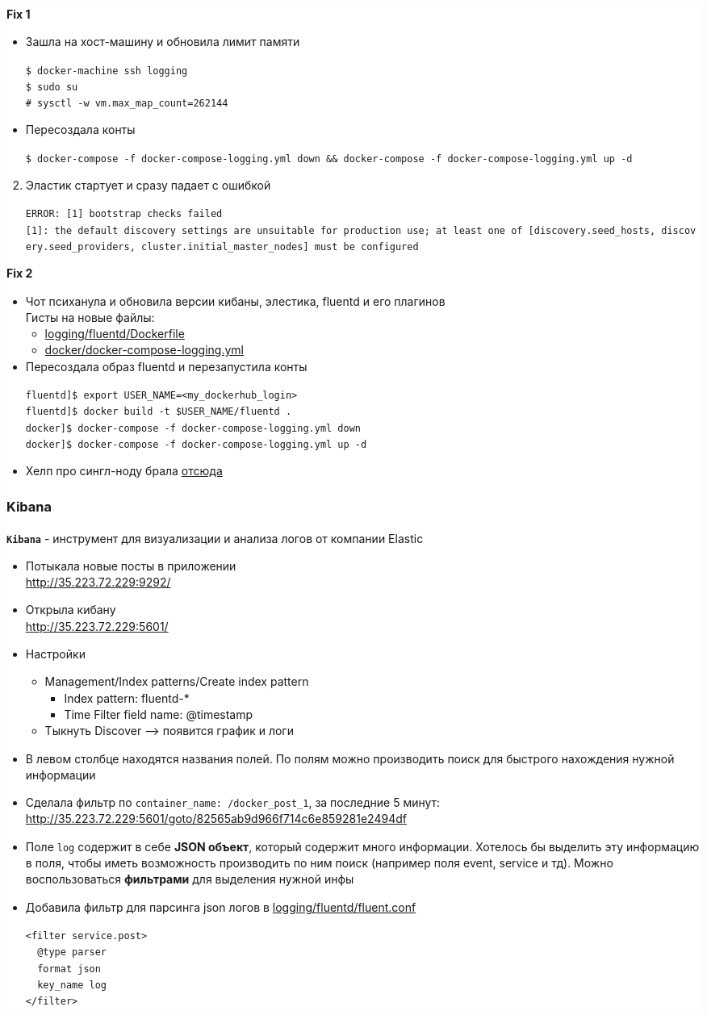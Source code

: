 **Fix 1**  
- Зашла на хост-машину и обновила лимит памяти
  ```
  $ docker-machine ssh logging
  $ sudo su
  # sysctl -w vm.max_map_count=262144
  ```
- Пересоздала конты
  ```
  $ docker-compose -f docker-compose-logging.yml down && docker-compose -f docker-compose-logging.yml up -d
  ```

2. Эластик стартует и сразу падает с ошибкой
   ```
   ERROR: [1] bootstrap checks failed
   [1]: the default discovery settings are unsuitable for production use; at least one of [discovery.seed_hosts, discovery.seed_providers, cluster.initial_master_nodes] must be configured
   ```

**Fix 2**  
- Чот психанула и обновила версии кибаны, элестика, fluentd и его плагинов  
  Гисты на новые файлы:
    - [logging/fluentd/Dockerfile](https://gist.githubusercontent.com/Lisskha/bb07bb4ad53cb1e684e258f025ced7fa/raw/17df5ffa70671d3d70bef15a5f0d9828c12b5626/logging%2520fluentd%2520Dockerfile)
    - [docker/docker-compose-logging.yml](https://gist.githubusercontent.com/Lisskha/bb07bb4ad53cb1e684e258f025ced7fa/raw/a6f5d63aeecea58cdfb17d25f0eff1a1787d0f31/docker%2520docker-compose-logging.yml%2520new1)
- Пересоздала образ fluentd и перезапустила конты
  ```
  fluentd]$ export USER_NAME=<my_dockerhub_login>
  fluentd]$ docker build -t $USER_NAME/fluentd .
  docker]$ docker-compose -f docker-compose-logging.yml down
  docker]$ docker-compose -f docker-compose-logging.yml up -d
  ```
- Хелп про сингл-ноду брала [отсюда](https://medium.com/@TimvanBaarsen/how-to-run-an-elasticsearch-7-x-single-node-cluster-for-local-development-using-docker-compose-2b7ab73d8b82)

### Kibana
**`Kibana`** - инструмент для визуализации и анализа логов от компании Elastic

- Потыкала новые посты в приложении  
  http://35.223.72.229:9292/  
- Открыла кибану  
  http://35.223.72.229:5601/  
- Настройки
    - Management/Index patterns/Create index pattern
      - Index pattern: fluentd-*
      - Time Filter field name: @timestamp
    - Тыкнуть Discover --> появится график и логи
- В левом столбце находятся названия полей. По полям можно производить поиск для быстрого нахождения нужной информации
- Сделала фильтр по `container_name: /docker_post_1`, за последние 5 минут:  
  http://35.223.72.229:5601/goto/82565ab9d966f714c6e859281e2494df
- Поле `log` содержит в себе **JSON объект**, который содержит много информации. Хотелось бы выделить эту информацию в поля, чтобы иметь возможность производить по ним поиск (например поля event, service и тд). Можно воспользоваться **фильтрами** для выделения нужной инфы
- Добавила фильтр для парсинга json логов в [logging/fluentd/fluent.conf](https://gist.githubusercontent.com/Lisskha/bb07bb4ad53cb1e684e258f025ced7fa/raw/dad7da8d27d99be403f441039196e451d2dd6e1e/logging%2520fluentd%2520fluent.conf%2520new1)
  ```
  <filter service.post>
    @type parser
    format json
    key_name log
  </filter>
  ```

  [d8ee675a18ed]: runner-hw15
